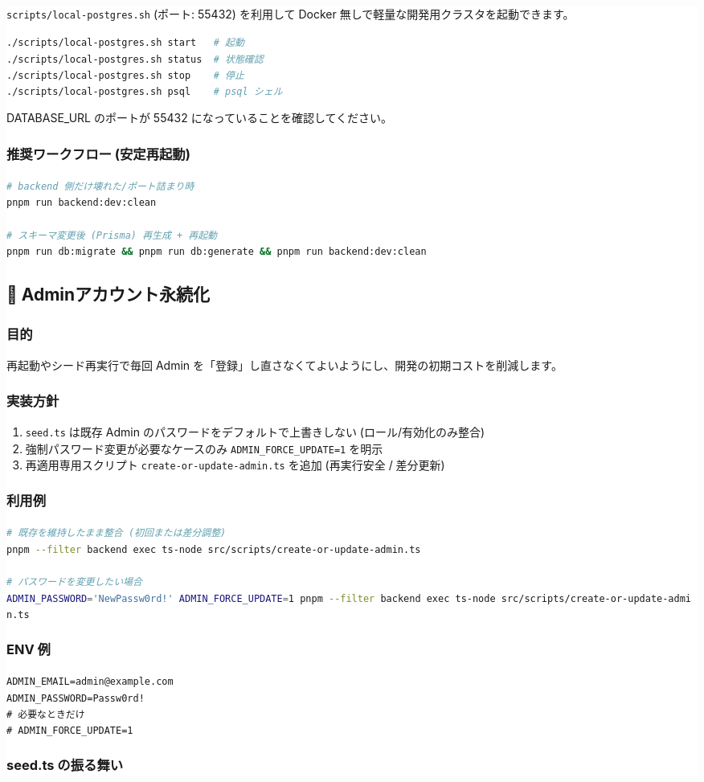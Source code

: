 `scripts/local-postgres.sh` (ポート: 55432) を利用して Docker 無しで軽量な開発用クラスタを起動できます。

```bash
./scripts/local-postgres.sh start   # 起動
./scripts/local-postgres.sh status  # 状態確認
./scripts/local-postgres.sh stop    # 停止
./scripts/local-postgres.sh psql    # psql シェル
```

DATABASE_URL のポートが 55432 になっていることを確認してください。

### 推奨ワークフロー (安定再起動)

```bash
# backend 側だけ壊れた/ポート詰まり時
pnpm run backend:dev:clean

# スキーマ変更後 (Prisma) 再生成 + 再起動
pnpm run db:migrate && pnpm run db:generate && pnpm run backend:dev:clean
```

## 👤 Adminアカウント永続化

### 目的

再起動やシード再実行で毎回 Admin を「登録」し直さなくてよいようにし、開発の初期コストを削減します。

### 実装方針
 
1. `seed.ts` は既存 Admin のパスワードをデフォルトで上書きしない (ロール/有効化のみ整合)
2. 強制パスワード変更が必要なケースのみ `ADMIN_FORCE_UPDATE=1` を明示
3. 再適用専用スクリプト `create-or-update-admin.ts` を追加 (再実行安全 / 差分更新)

### 利用例
 
```bash
# 既存を維持したまま整合 (初回または差分調整)
pnpm --filter backend exec ts-node src/scripts/create-or-update-admin.ts

# パスワードを変更したい場合
ADMIN_PASSWORD='NewPassw0rd!' ADMIN_FORCE_UPDATE=1 pnpm --filter backend exec ts-node src/scripts/create-or-update-admin.ts
```

### ENV 例
 
```env
ADMIN_EMAIL=admin@example.com
ADMIN_PASSWORD=Passw0rd!
# 必要なときだけ
# ADMIN_FORCE_UPDATE=1
```

### seed.ts の振る舞い
 